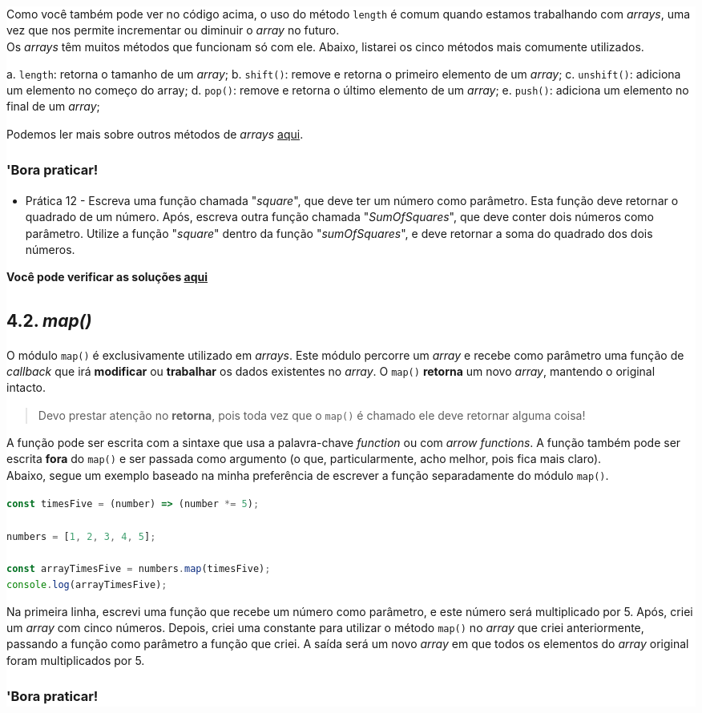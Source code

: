 Como você também pode ver no código acima, o uso do método `length` é comum quando estamos trabalhando com _arrays_, uma vez que nos permite incrementar ou diminuir o _array_ no futuro.  
Os _arrays_ têm muitos métodos que funcionam só com ele. Abaixo, listarei os cinco métodos mais comumente utilizados.

a. `length`: retorna o tamanho de um _array_;
b. `shift()`: remove e retorna o primeiro elemento de um _array_;
c. `unshift()`: adiciona um elemento no começo do array;
d. `pop()`: remove e retorna o último elemento de um _array_;
e. `push()`: adiciona um elemento no final de um _array_;

Podemos ler mais sobre outros métodos de _arrays_ [aqui](https://developer.mozilla.org/pt-BR/docs/Web/JavaScript/Reference/Global_Objects/Array).

### **'Bora praticar!**

-   Prática 12 - Escreva uma função chamada "_square_", que deve ter um número como parâmetro. Esta função deve retornar o quadrado de um número. Após, escreva outra função chamada "_SumOfSquares_", que deve conter dois números como parâmetro. Utilize a função "_square_" dentro da função "_sumOfSquares_", e deve retornar a soma do quadrado dos dois números.

**Você pode verificar as soluções [aqui](/pt-br/js/praticando/p00-p96/)**

## 4.2. _map()_

O módulo `map()` é exclusivamente utilizado em _arrays_. Este módulo percorre um _array_ e recebe como parâmetro uma função de _callback_ que irá **modificar** ou **trabalhar** os dados existentes no _array_. O `map()` **retorna** um novo _array_, mantendo o original intacto.

> Devo prestar atenção no **retorna**, pois toda vez que o `map()` é chamado ele deve retornar alguma coisa!

A função pode ser escrita com a sintaxe que usa a palavra-chave _function_ ou com _arrow functions_. A função também pode ser escrita **fora** do `map()` e ser passada como argumento (o que, particularmente, acho melhor, pois fica mais claro).  
Abaixo, segue um exemplo baseado na minha preferência de escrever a função separadamente do módulo `map()`.

```javascript
const timesFive = (number) => (number *= 5);

numbers = [1, 2, 3, 4, 5];

const arrayTimesFive = numbers.map(timesFive);
console.log(arrayTimesFive);
```

Na primeira linha, escrevi uma função que recebe um número como parâmetro, e este número será multiplicado por 5. Após, criei um _array_ com cinco números. Depois, criei uma constante para utilizar o método `map()` no _array_ que criei anteriormente, passando a função como parâmetro a função que criei. A saída será um novo _array_ em que todos os elementos do _array_ original foram multiplicados por 5.

### **'Bora praticar!**
